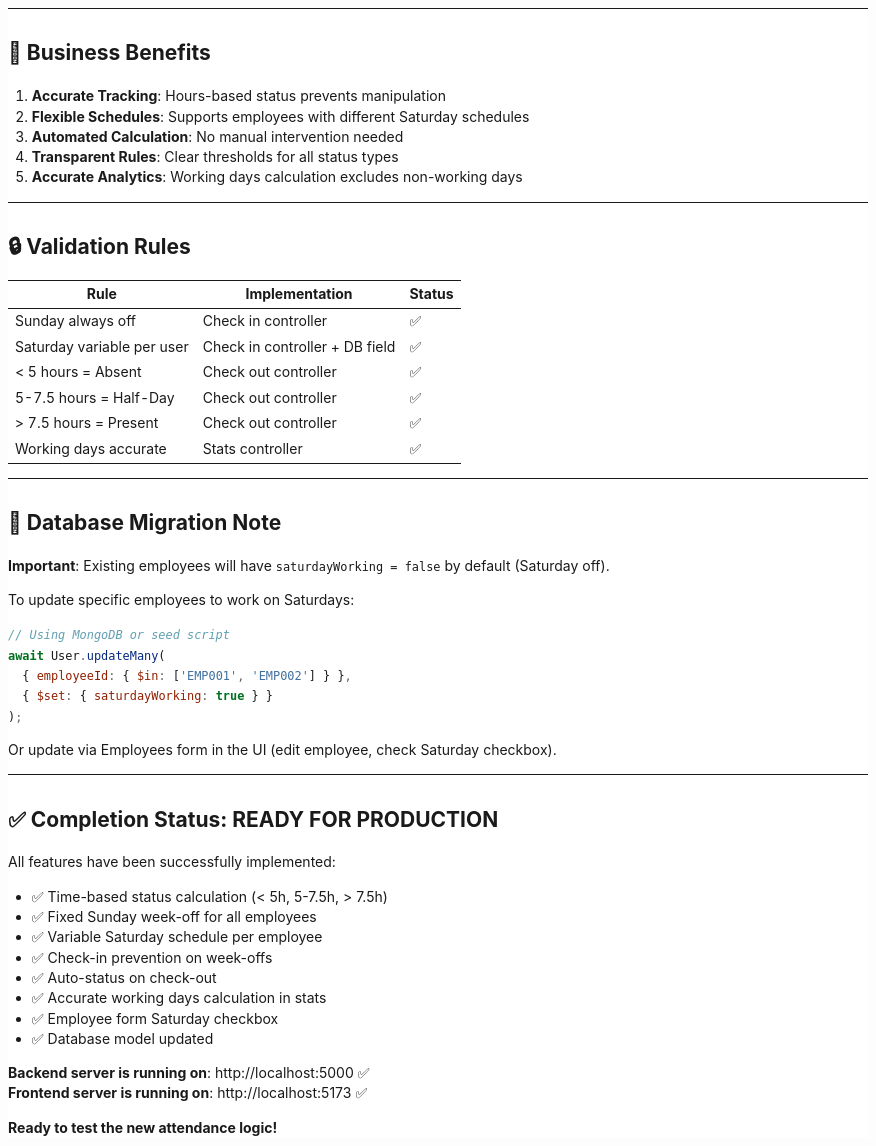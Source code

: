 
---

## 🎯 Business Benefits

1. **Accurate Tracking**: Hours-based status prevents manipulation
2. **Flexible Schedules**: Supports employees with different Saturday schedules
3. **Automated Calculation**: No manual intervention needed
4. **Transparent Rules**: Clear thresholds for all status types
5. **Accurate Analytics**: Working days calculation excludes non-working days

---

## 🔒 Validation Rules

| Rule | Implementation | Status |
|------|----------------|--------|
| Sunday always off | Check in controller | ✅ |
| Saturday variable per user | Check in controller + DB field | ✅ |
| < 5 hours = Absent | Check out controller | ✅ |
| 5-7.5 hours = Half-Day | Check out controller | ✅ |
| > 7.5 hours = Present | Check out controller | ✅ |
| Working days accurate | Stats controller | ✅ |

---

## 📝 Database Migration Note

**Important**: Existing employees will have `saturdayWorking = false` by default (Saturday off).

To update specific employees to work on Saturdays:
```javascript
// Using MongoDB or seed script
await User.updateMany(
  { employeeId: { $in: ['EMP001', 'EMP002'] } },
  { $set: { saturdayWorking: true } }
);
```

Or update via Employees form in the UI (edit employee, check Saturday checkbox).

---

## ✅ Completion Status: READY FOR PRODUCTION

All features have been successfully implemented:
- ✅ Time-based status calculation (< 5h, 5-7.5h, > 7.5h)
- ✅ Fixed Sunday week-off for all employees
- ✅ Variable Saturday schedule per employee
- ✅ Check-in prevention on week-offs
- ✅ Auto-status on check-out
- ✅ Accurate working days calculation in stats
- ✅ Employee form Saturday checkbox
- ✅ Database model updated

**Backend server is running on**: http://localhost:5000 ✅  
**Frontend server is running on**: http://localhost:5173 ✅

**Ready to test the new attendance logic!**
